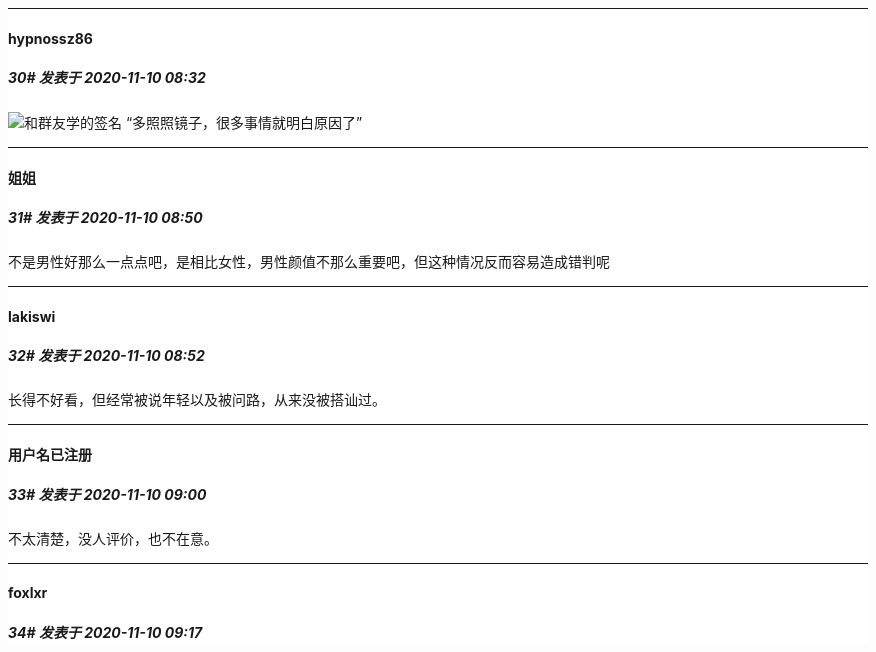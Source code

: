 
*****

####  hypnossz86  
##### 30#       发表于 2020-11-10 08:32



<img src="https://static.saraba1st.com/image/smiley/face2017/001.png" referrerpolicy="no-referrer">和群友学的签名
“多照照镜子，很多事情就明白原因了”







*****

####  姐姐  
##### 31#       发表于 2020-11-10 08:50




不是男性好那么一点点吧，是相比女性，男性颜值不那么重要吧，但这种情况反而容易造成错判呢







*****

####  lakiswi  
##### 32#       发表于 2020-11-10 08:52




长得不好看，但经常被说年轻以及被问路，从来没被搭讪过。







*****

####  用户名已注册  
##### 33#       发表于 2020-11-10 09:00




不太清楚，没人评价，也不在意。







*****

####  foxlxr  
##### 34#       发表于 2020-11-10 09:17
